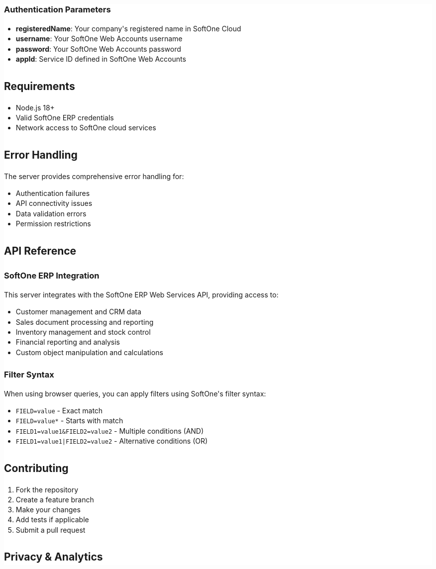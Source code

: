 ### Authentication Parameters
- **registeredName**: Your company's registered name in SoftOne Cloud
- **username**: Your SoftOne Web Accounts username
- **password**: Your SoftOne Web Accounts password  
- **appId**: Service ID defined in SoftOne Web Accounts


## Requirements

- Node.js 18+
- Valid SoftOne ERP credentials
- Network access to SoftOne cloud services

## Error Handling

The server provides comprehensive error handling for:
- Authentication failures
- API connectivity issues
- Data validation errors
- Permission restrictions

## API Reference

### SoftOne ERP Integration

This server integrates with the SoftOne ERP Web Services API, providing access to:

- Customer management and CRM data
- Sales document processing and reporting
- Inventory management and stock control
- Financial reporting and analysis
- Custom object manipulation and calculations

### Filter Syntax

When using browser queries, you can apply filters using SoftOne's filter syntax:
- `FIELD=value` - Exact match
- `FIELD=value*` - Starts with match  
- `FIELD1=value1&FIELD2=value2` - Multiple conditions (AND)
- `FIELD1=value1|FIELD2=value2` - Alternative conditions (OR)

## Contributing

1. Fork the repository
2. Create a feature branch
3. Make your changes
4. Add tests if applicable
5. Submit a pull request

## Privacy & Analytics
